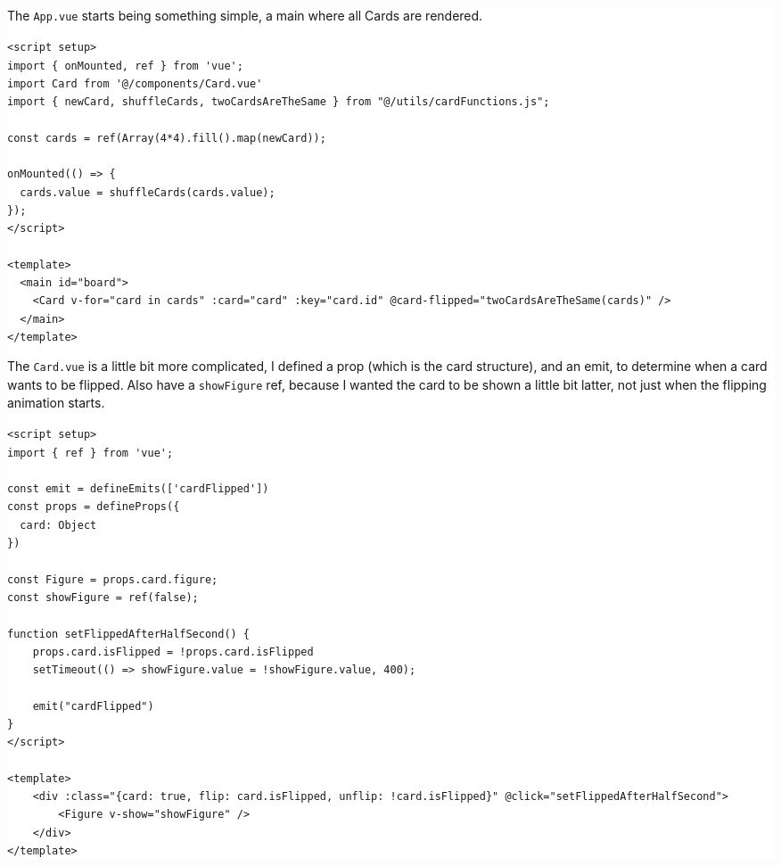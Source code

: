 The `App.vue` starts being something simple, a main where all Cards are rendered.

```vue
<script setup>
import { onMounted, ref } from 'vue';
import Card from '@/components/Card.vue'
import { newCard, shuffleCards, twoCardsAreTheSame } from "@/utils/cardFunctions.js";

const cards = ref(Array(4*4).fill().map(newCard));

onMounted(() => {
  cards.value = shuffleCards(cards.value);
});
</script>

<template>
  <main id="board">
    <Card v-for="card in cards" :card="card" :key="card.id" @card-flipped="twoCardsAreTheSame(cards)" />
  </main>
</template>
```

The `Card.vue` is a little bit more complicated, I defined a prop (which is the card structure), and an emit, to determine when a card wants to be flipped. Also have a `showFigure` ref, because I wanted the card to be shown a little bit latter, not just when the flipping animation starts.

```vue
<script setup>
import { ref } from 'vue';

const emit = defineEmits(['cardFlipped'])
const props = defineProps({
  card: Object
})

const Figure = props.card.figure;
const showFigure = ref(false);

function setFlippedAfterHalfSecond() {
    props.card.isFlipped = !props.card.isFlipped
    setTimeout(() => showFigure.value = !showFigure.value, 400);

    emit("cardFlipped")
}
</script>

<template>
    <div :class="{card: true, flip: card.isFlipped, unflip: !card.isFlipped}" @click="setFlippedAfterHalfSecond">
        <Figure v-show="showFigure" />
    </div>
</template>
```
